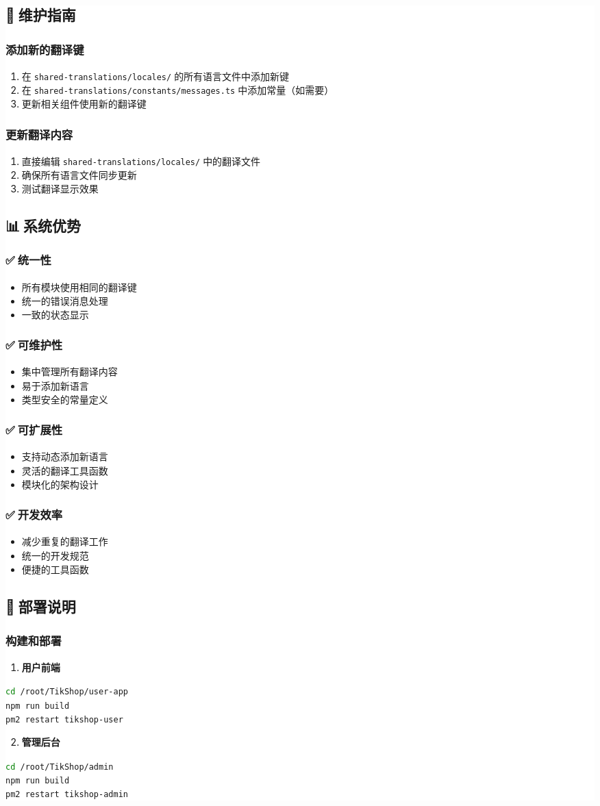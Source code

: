 ## 🔧 维护指南

### 添加新的翻译键

1. 在 `shared-translations/locales/` 的所有语言文件中添加新键
2. 在 `shared-translations/constants/messages.ts` 中添加常量（如需要）
3. 更新相关组件使用新的翻译键

### 更新翻译内容

1. 直接编辑 `shared-translations/locales/` 中的翻译文件
2. 确保所有语言文件同步更新
3. 测试翻译显示效果

## 📊 系统优势

### ✅ 统一性
- 所有模块使用相同的翻译键
- 统一的错误消息处理
- 一致的状态显示

### ✅ 可维护性
- 集中管理所有翻译内容
- 易于添加新语言
- 类型安全的常量定义

### ✅ 可扩展性
- 支持动态添加新语言
- 灵活的翻译工具函数
- 模块化的架构设计

### ✅ 开发效率
- 减少重复的翻译工作
- 统一的开发规范
- 便捷的工具函数

## 🚀 部署说明

### 构建和部署

1. **用户前端**
```bash
cd /root/TikShop/user-app
npm run build
pm2 restart tikshop-user
```

2. **管理后台**
```bash
cd /root/TikShop/admin
npm run build
pm2 restart tikshop-admin
```
